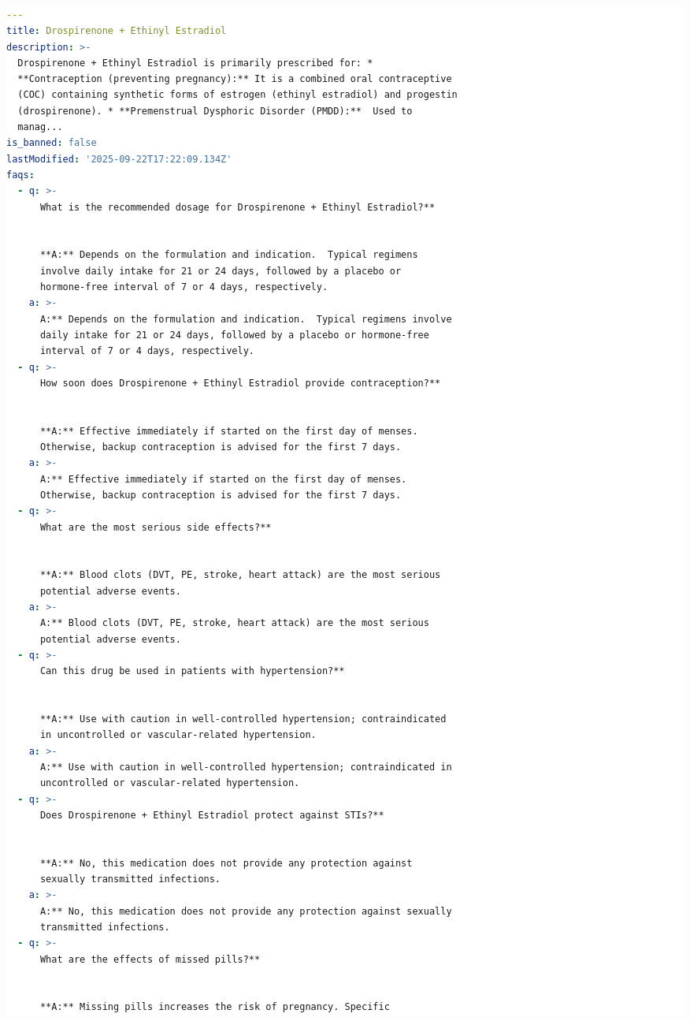 ```yaml
---
title: Drospirenone + Ethinyl Estradiol
description: >-
  Drospirenone + Ethinyl Estradiol is primarily prescribed for: *
  **Contraception (preventing pregnancy):** It is a combined oral contraceptive
  (COC) containing synthetic forms of estrogen (ethinyl estradiol) and progestin
  (drospirenone). * **Premenstrual Dysphoric Disorder (PMDD):**  Used to
  manag...
is_banned: false
lastModified: '2025-09-22T17:22:09.134Z'
faqs:
  - q: >-
      What is the recommended dosage for Drospirenone + Ethinyl Estradiol?**


      **A:** Depends on the formulation and indication.  Typical regimens
      involve daily intake for 21 or 24 days, followed by a placebo or
      hormone-free interval of 7 or 4 days, respectively.
    a: >-
      A:** Depends on the formulation and indication.  Typical regimens involve
      daily intake for 21 or 24 days, followed by a placebo or hormone-free
      interval of 7 or 4 days, respectively.
  - q: >-
      How soon does Drospirenone + Ethinyl Estradiol provide contraception?**


      **A:** Effective immediately if started on the first day of menses.
      Otherwise, backup contraception is advised for the first 7 days.
    a: >-
      A:** Effective immediately if started on the first day of menses.
      Otherwise, backup contraception is advised for the first 7 days.
  - q: >-
      What are the most serious side effects?**


      **A:** Blood clots (DVT, PE, stroke, heart attack) are the most serious
      potential adverse events.
    a: >-
      A:** Blood clots (DVT, PE, stroke, heart attack) are the most serious
      potential adverse events.
  - q: >-
      Can this drug be used in patients with hypertension?**


      **A:** Use with caution in well-controlled hypertension; contraindicated
      in uncontrolled or vascular-related hypertension.
    a: >-
      A:** Use with caution in well-controlled hypertension; contraindicated in
      uncontrolled or vascular-related hypertension.
  - q: >-
      Does Drospirenone + Ethinyl Estradiol protect against STIs?**


      **A:** No, this medication does not provide any protection against
      sexually transmitted infections.
    a: >-
      A:** No, this medication does not provide any protection against sexually
      transmitted infections.
  - q: >-
      What are the effects of missed pills?**


      **A:** Missing pills increases the risk of pregnancy. Specific
```
